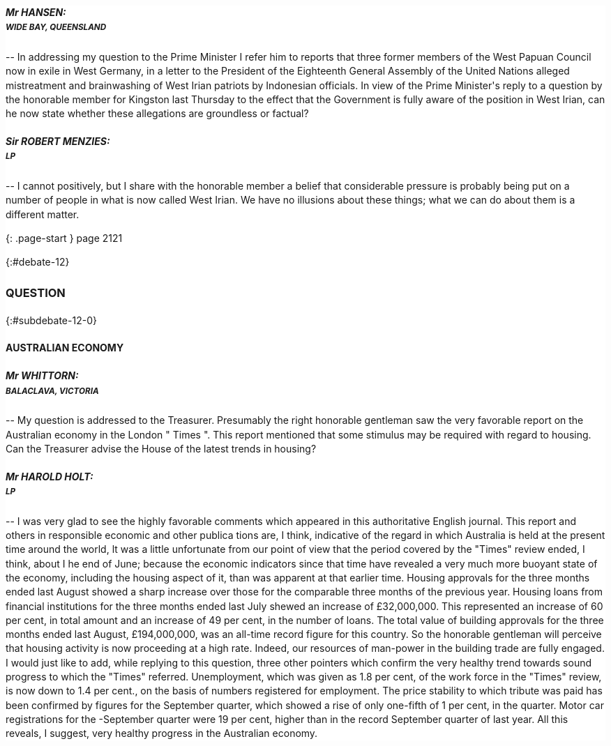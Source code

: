 ##### Mr HANSEN:<br><small class="text-muted">WIDE BAY, QUEENSLAND</small>

-- In addressing my question to the Prime Minister I refer him to reports that three former members of the West Papuan Council now in exile in West Germany, in a letter to the  President  of the Eighteenth General Assembly of the United Nations alleged mistreatment and brainwashing of West Irian patriots by Indonesian officials. In view of the Prime Minister's reply to a question by the honorable member for Kingston last Thursday to the effect that the Government is fully aware of the position in West Irian, can he now state whether these allegations are groundless or factual? 

##### Sir ROBERT MENZIES:<br><small class="text-muted">LP</small>

-- I cannot positively, but I share with the honorable member a belief that considerable pressure is probably being put on a number of people in what is now called West Irian. We have no illusions about these things; what we can do about them is a different matter. 

{: .page-start }
page 2121

{:#debate-12}
### QUESTION

{:#subdebate-12-0}
#### AUSTRALIAN ECONOMY

##### Mr WHITTORN:<br><small class="text-muted">BALACLAVA, VICTORIA</small>

-- My question is addressed to the Treasurer. Presumably the right honorable gentleman saw the very favorable report on the Australian economy in the London " Times ". This report mentioned that some stimulus may be required with regard to housing. Can the Treasurer advise the House of the latest trends in housing? 

##### Mr HAROLD HOLT:<br><small class="text-muted">LP</small>

-- I was very glad to see the highly favorable comments which appeared in this authoritative English journal. This report and others in responsible economic and other publica tions are, I think, indicative of the regard in which Australia is held at the present time around the world, lt was a little unfortunate from our point of view that the period covered by the "Times" review ended, I think, about I he end of June; because the economic indicators since that time have revealed a very much more buoyant state of the economy, including the housing aspect of it, than was apparent at that earlier time. Housing approvals for the three months ended last August showed a sharp increase over those for the comparable three months of the previous year. Housing loans from financial institutions for the three months ended last July shewed an increase of £32,000,000. This represented an increase of 60 per cent, in total amount and an increase of 49 per cent, in the number of loans. The total value of building approvals for the three months ended last August, £194,000,000, was an all-time record figure for this country. So the honorable gentleman will perceive that housing activity is now proceeding at a high rate. Indeed, our resources of man-power in the building trade are fully engaged. I would just like to add, while replying to this question, three other pointers which confirm the very healthy trend towards sound progress to which the "Times" referred. Unemployment, which was given as 1.8 per cent, of the work force in the "Times" review, is now down to 1.4 per cent., on the basis of numbers registered for employment. The price stability to which tribute was paid has been confirmed by figures for the September quarter, which showed a rise of only one-fifth of 1 per cent, in the quarter. Motor car registrations for the -September quarter were 19 per cent, higher than in the record September quarter of last year. All this reveals, I suggest, very healthy progress in the Australian economy. 
